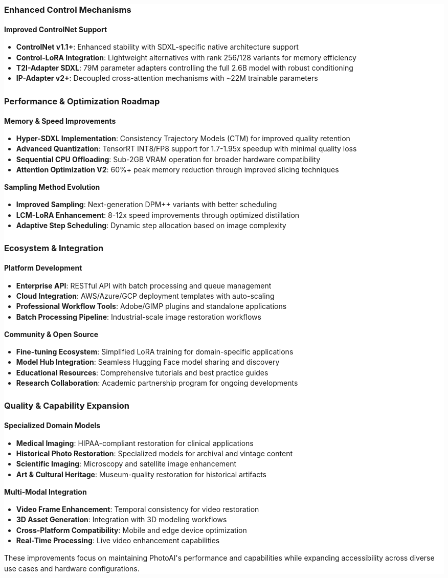### Enhanced Control Mechanisms

**Improved ControlNet Support**
- **ControlNet v1.1+**: Enhanced stability with SDXL-specific native architecture support
- **Control-LoRA Integration**: Lightweight alternatives with rank 256/128 variants for memory efficiency
- **T2I-Adapter SDXL**: 79M parameter adapters controlling the full 2.6B model with robust conditioning
- **IP-Adapter v2+**: Decoupled cross-attention mechanisms with ~22M trainable parameters

### Performance & Optimization Roadmap

**Memory & Speed Improvements**
- **Hyper-SDXL Implementation**: Consistency Trajectory Models (CTM) for improved quality retention
- **Advanced Quantization**: TensorRT INT8/FP8 support for 1.7-1.95x speedup with minimal quality loss
- **Sequential CPU Offloading**: Sub-2GB VRAM operation for broader hardware compatibility
- **Attention Optimization V2**: 60%+ peak memory reduction through improved slicing techniques

**Sampling Method Evolution**
- **Improved Sampling**: Next-generation DPM++ variants with better scheduling
- **LCM-LoRA Enhancement**: 8-12x speed improvements through optimized distillation
- **Adaptive Step Scheduling**: Dynamic step allocation based on image complexity

### Ecosystem & Integration

**Platform Development**
- **Enterprise API**: RESTful API with batch processing and queue management
- **Cloud Integration**: AWS/Azure/GCP deployment templates with auto-scaling
- **Professional Workflow Tools**: Adobe/GIMP plugins and standalone applications
- **Batch Processing Pipeline**: Industrial-scale image restoration workflows

**Community & Open Source**
- **Fine-tuning Ecosystem**: Simplified LoRA training for domain-specific applications
- **Model Hub Integration**: Seamless Hugging Face model sharing and discovery
- **Educational Resources**: Comprehensive tutorials and best practice guides
- **Research Collaboration**: Academic partnership program for ongoing developments

### Quality & Capability Expansion

**Specialized Domain Models**
- **Medical Imaging**: HIPAA-compliant restoration for clinical applications
- **Historical Photo Restoration**: Specialized models for archival and vintage content
- **Scientific Imaging**: Microscopy and satellite image enhancement
- **Art & Cultural Heritage**: Museum-quality restoration for historical artifacts

**Multi-Modal Integration**
- **Video Frame Enhancement**: Temporal consistency for video restoration
- **3D Asset Generation**: Integration with 3D modeling workflows
- **Cross-Platform Compatibility**: Mobile and edge device optimization
- **Real-Time Processing**: Live video enhancement capabilities

These improvements focus on maintaining PhotoAI's performance and capabilities while expanding accessibility across diverse use cases and hardware configurations.
